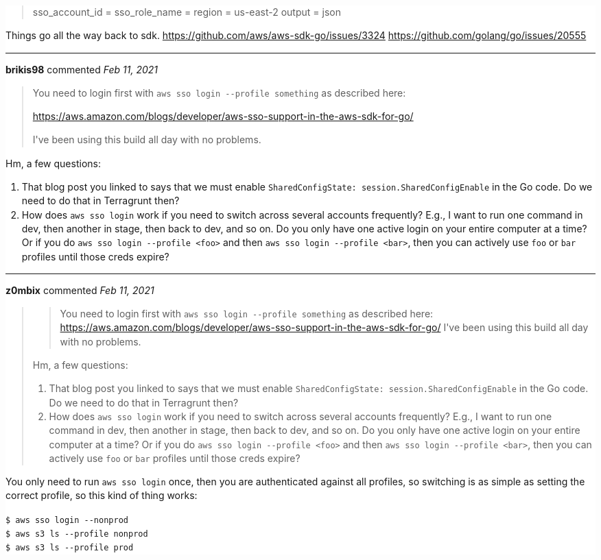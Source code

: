 > sso_account_id = <account>
> sso_role_name = <Role-Name>
> region = us-east-2
> output = json
> ```

Things go all the way back to sdk.
https://github.com/aws/aws-sdk-go/issues/3324
https://github.com/golang/go/issues/20555

***

**brikis98** commented *Feb 11, 2021*

> You need to login first with `aws sso login --profile something` as described here:
> 
> https://aws.amazon.com/blogs/developer/aws-sso-support-in-the-aws-sdk-for-go/
> 
> I've been using this build all day with no problems.

Hm, a few questions:

1. That blog post you linked to says that we must enable `SharedConfigState: session.SharedConfigEnable` in the Go code. Do we need to do that in Terragrunt then?
2. How does `aws sso login` work if you need to switch across several accounts frequently? E.g., I want to run one command in dev, then another in stage, then back to dev, and so on. Do you only have one active login on your entire computer at a time? Or if you do `aws sso login --profile <foo>` and then `aws sso login --profile <bar>`, then you can actively use `foo` or `bar` profiles until those creds expire? 
***

**z0mbix** commented *Feb 11, 2021*

> > You need to login first with `aws sso login --profile something` as described here:
> > https://aws.amazon.com/blogs/developer/aws-sso-support-in-the-aws-sdk-for-go/
> > I've been using this build all day with no problems.
> 
> Hm, a few questions:
> 
> 1. That blog post you linked to says that we must enable `SharedConfigState: session.SharedConfigEnable` in the Go code. Do we need to do that in Terragrunt then?
> 2. How does `aws sso login` work if you need to switch across several accounts frequently? E.g., I want to run one command in dev, then another in stage, then back to dev, and so on. Do you only have one active login on your entire computer at a time? Or if you do `aws sso login --profile <foo>` and then `aws sso login --profile <bar>`, then you can actively use `foo` or `bar` profiles until those creds expire?

You only need to run `aws sso login` once, then you are authenticated against all profiles, so switching is as simple as setting the correct profile, so this kind of thing works:

```
$ aws sso login --nonprod
$ aws s3 ls --profile nonprod
$ aws s3 ls --profile prod
```
